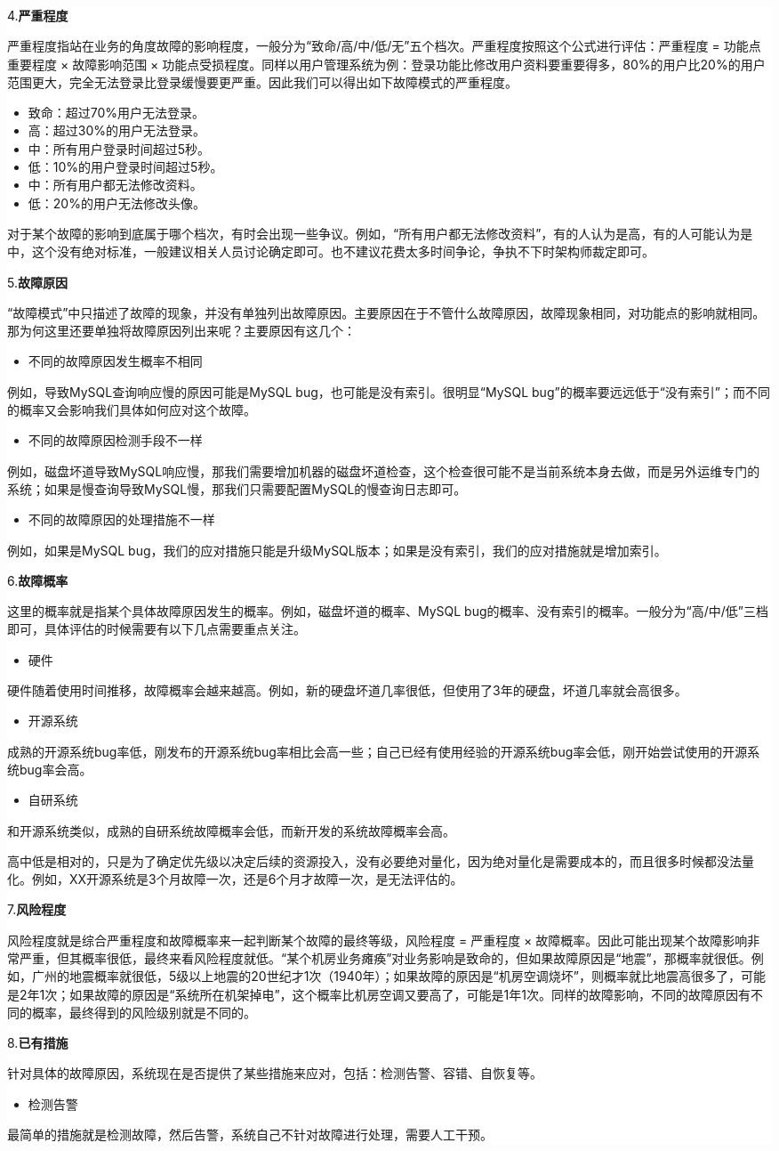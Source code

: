 4.**严重程度**

严重程度指站在业务的角度故障的影响程度，一般分为“致命/高/中/低/无”五个档次。严重程度按照这个公式进行评估：严重程度 = 功能点重要程度 × 故障影响范围 × 功能点受损程度。同样以用户管理系统为例：登录功能比修改用户资料要重要得多，80%的用户比20%的用户范围更大，完全无法登录比登录缓慢要更严重。因此我们可以得出如下故障模式的严重程度。

* 致命：超过70%用户无法登录。
* 高：超过30%的用户无法登录。
* 中：所有用户登录时间超过5秒。
* 低：10%的用户登录时间超过5秒。
* 中：所有用户都无法修改资料。
* 低：20%的用户无法修改头像。

对于某个故障的影响到底属于哪个档次，有时会出现一些争议。例如，“所有用户都无法修改资料”，有的人认为是高，有的人可能认为是中，这个没有绝对标准，一般建议相关人员讨论确定即可。也不建议花费太多时间争论，争执不下时架构师裁定即可。

5.**故障原因**

“故障模式”中只描述了故障的现象，并没有单独列出故障原因。主要原因在于不管什么故障原因，故障现象相同，对功能点的影响就相同。那为何这里还要单独将故障原因列出来呢？主要原因有这几个：

* 不同的故障原因发生概率不相同

例如，导致MySQL查询响应慢的原因可能是MySQL bug，也可能是没有索引。很明显“MySQL bug”的概率要远远低于“没有索引”；而不同的概率又会影响我们具体如何应对这个故障。

* 不同的故障原因检测手段不一样

例如，磁盘坏道导致MySQL响应慢，那我们需要增加机器的磁盘坏道检查，这个检查很可能不是当前系统本身去做，而是另外运维专门的系统；如果是慢查询导致MySQL慢，那我们只需要配置MySQL的慢查询日志即可。

* 不同的故障原因的处理措施不一样

例如，如果是MySQL bug，我们的应对措施只能是升级MySQL版本；如果是没有索引，我们的应对措施就是增加索引。

6.**故障概率**

这里的概率就是指某个具体故障原因发生的概率。例如，磁盘坏道的概率、MySQL bug的概率、没有索引的概率。一般分为“高/中/低”三档即可，具体评估的时候需要有以下几点需要重点关注。

* 硬件

硬件随着使用时间推移，故障概率会越来越高。例如，新的硬盘坏道几率很低，但使用了3年的硬盘，坏道几率就会高很多。

* 开源系统

成熟的开源系统bug率低，刚发布的开源系统bug率相比会高一些；自己已经有使用经验的开源系统bug率会低，刚开始尝试使用的开源系统bug率会高。

* 自研系统

和开源系统类似，成熟的自研系统故障概率会低，而新开发的系统故障概率会高。

高中低是相对的，只是为了确定优先级以决定后续的资源投入，没有必要绝对量化，因为绝对量化是需要成本的，而且很多时候都没法量化。例如，XX开源系统是3个月故障一次，还是6个月才故障一次，是无法评估的。

7.**风险程度**

风险程度就是综合严重程度和故障概率来一起判断某个故障的最终等级，风险程度 = 严重程度 × 故障概率。因此可能出现某个故障影响非常严重，但其概率很低，最终来看风险程度就低。“某个机房业务瘫痪”对业务影响是致命的，但如果故障原因是“地震”，那概率就很低。例如，广州的地震概率就很低，5级以上地震的20世纪才1次（1940年）；如果故障的原因是“机房空调烧坏”，则概率就比地震高很多了，可能是2年1次；如果故障的原因是“系统所在机架掉电”，这个概率比机房空调又要高了，可能是1年1次。同样的故障影响，不同的故障原因有不同的概率，最终得到的风险级别就是不同的。

8.**已有措施**

针对具体的故障原因，系统现在是否提供了某些措施来应对，包括：检测告警、容错、自恢复等。

* 检测告警

最简单的措施就是检测故障，然后告警，系统自己不针对故障进行处理，需要人工干预。
